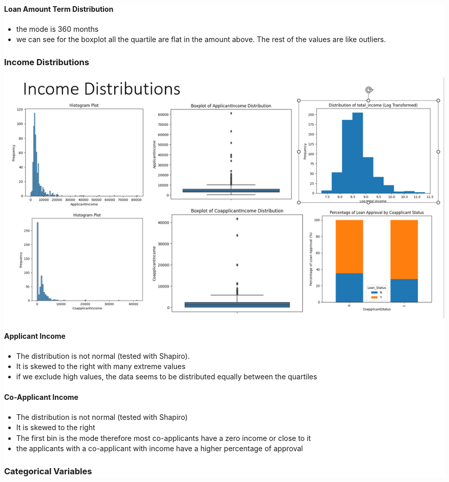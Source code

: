 #### Loan Amount Term Distribution
- the mode is 360 months
- we can see for the boxplot all the quartile are flat in the amount above. The rest of the values are like outliers.
### Income Distributions
![Income](images/Income_dist.png)

#### Applicant Income
- The distribution is not normal (tested with Shapiro).
- It is skewed to the right with many extreme values
- if we exclude high values, the data seems to be distributed equally between the quartiles

#### Co-Applicant Income
- The distribution is not normal (tested with Shapiro)
- It is skewed to the right
- The first bin is the mode therefore most co-applicants have a zero income or close to it
- the applicants with a co-applicant with income have a higher percentage of approval


### Categorical Variables 
